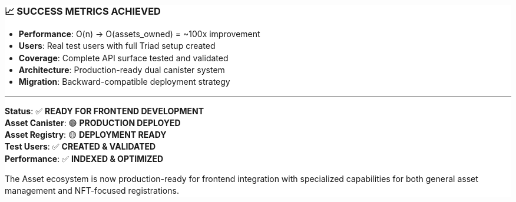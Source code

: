 ### **📈 SUCCESS METRICS ACHIEVED**

- **Performance**: O(n) → O(assets_owned) = ~100x improvement
- **Users**: Real test users with full Triad setup created
- **Coverage**: Complete API surface tested and validated  
- **Architecture**: Production-ready dual canister system
- **Migration**: Backward-compatible deployment strategy

---

**Status**: ✅ **READY FOR FRONTEND DEVELOPMENT**  
**Asset Canister**: 🟢 **PRODUCTION DEPLOYED**  
**Asset Registry**: 🟡 **DEPLOYMENT READY**  
**Test Users**: ✅ **CREATED & VALIDATED**  
**Performance**: ✅ **INDEXED & OPTIMIZED**

The Asset ecosystem is now production-ready for frontend integration with specialized capabilities for both general asset management and NFT-focused registrations.
